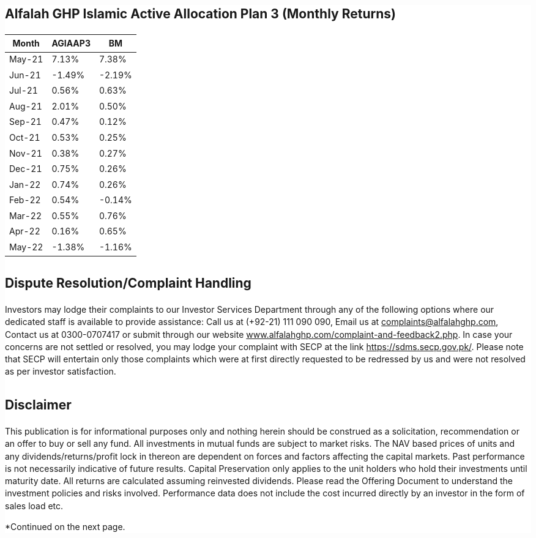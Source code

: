 ## Alfalah GHP Islamic Active Allocation Plan 3 (Monthly Returns)

| Month  | AGIAAP3 | BM     |
| ------ | ------- | ------ |
| May-21 | 7.13%   | 7.38%  |
| Jun-21 | -1.49%  | -2.19% |
| Jul-21 | 0.56%   | 0.63%  |
| Aug-21 | 2.01%   | 0.50%  |
| Sep-21 | 0.47%   | 0.12%  |
| Oct-21 | 0.53%   | 0.25%  |
| Nov-21 | 0.38%   | 0.27%  |
| Dec-21 | 0.75%   | 0.26%  |
| Jan-22 | 0.74%   | 0.26%  |
| Feb-22 | 0.54%   | -0.14% |
| Mar-22 | 0.55%   | 0.76%  |
| Apr-22 | 0.16%   | 0.65%  |
| May-22 | -1.38%  | -1.16% |

## Dispute Resolution/Complaint Handling

Investors may lodge their complaints to our Investor Services Department through any of the following options where our dedicated staff is available to provide assistance: Call us at (+92-21) 111 090 090, Email us at complaints@alfalahghp.com, Contact us at 0300-0707417 or submit through our website www.alfalahghp.com/complaint-and-feedback2.php. In case your concerns are not settled or resolved, you may lodge your complaint with SECP at the link https://sdms.secp.gov.pk/. Please note that SECP will entertain only those complaints which were at first directly requested to be redressed by us and were not resolved as per investor satisfaction.

## Disclaimer

This publication is for informational purposes only and nothing herein should be construed as a solicitation, recommendation or an offer to buy or sell any fund. All investments in mutual funds are subject to market risks. The NAV based prices of units and any dividends/returns/profit lock in thereon are dependent on forces and factors affecting the capital markets. Past performance is not necessarily indicative of future results. Capital Preservation only applies to the unit holders who hold their investments until maturity date. All returns are calculated assuming reinvested dividends. Please read the Offering Document to understand the investment policies and risks involved. Performance data does not include the cost incurred directly by an investor in the form of sales load etc.

\*Continued on the next page.
